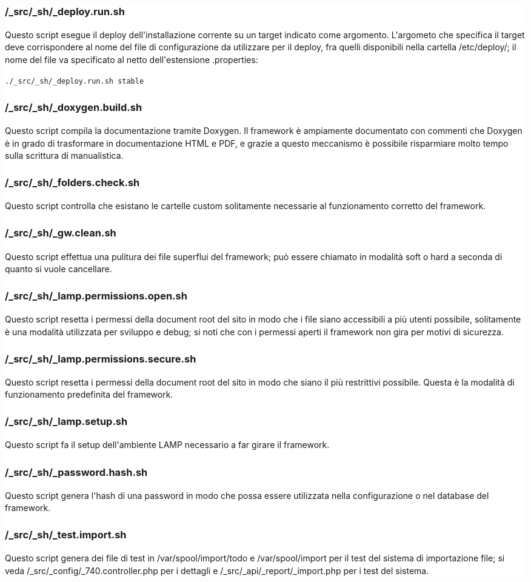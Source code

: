 ### /_src/_sh/_deploy.run.sh
Questo script esegue il deploy dell'installazione corrente su un target indicato come argomento. L'argometo che specifica
il target deve corrispondere al nome del file di configurazione da utilizzare per il deploy, fra quelli disponibili
nella cartella /etc/deploy/; il nome del file va specificato al netto dell'estensione .properties:

```
./_src/_sh/_deploy.run.sh stable
```

### /_src/_sh/_doxygen.build.sh
Questo script compila la documentazione tramite Doxygen. Il framework è ampiamente documentato con commenti che Doxygen è in
grado di trasformare in documentazione HTML e PDF, e grazie a questo meccanismo è possibile risparmiare molto tempo sulla
scrittura di manualistica.

### /_src/_sh/_folders.check.sh
Questo script controlla che esistano le cartelle custom solitamente necessarie al funzionamento corretto del framework.

### /_src/_sh/_gw.clean.sh
Questo script effettua una pulitura dei file superflui del framework; può essere chiamato in modalità soft o hard a seconda
di quanto si vuole cancellare.

### /_src/_sh/_lamp.permissions.open.sh
Questo script resetta i permessi della document root del sito in modo che i file siano accessibili a più utenti possibile,
solitamente è una modalità utilizzata per sviluppo e debug; si noti che con i permessi aperti il framework non gira per
motivi di sicurezza.

### /_src/_sh/_lamp.permissions.secure.sh
Questo script resetta i permessi della document root del sito in modo che siano il più restrittivi possibile. Questa è la
modalità di funzionamento predefinita del framework.

### /_src/_sh/_lamp.setup.sh
Questo script fa il setup dell'ambiente LAMP necessario a far girare il framework.

### /_src/_sh/_password.hash.sh
Questo script genera l'hash di una password in modo che possa essere utilizzata nella configurazione o nel database del
framework.

### /_src/_sh/_test.import.sh
Questo script genera dei file di test in /var/spool/import/todo e /var/spool/import per il test del sistema di importazione
file; si veda /_src/_config/_740.controller.php per i dettagli e /_src/_api/_report/_import.php per i test del sistema.
